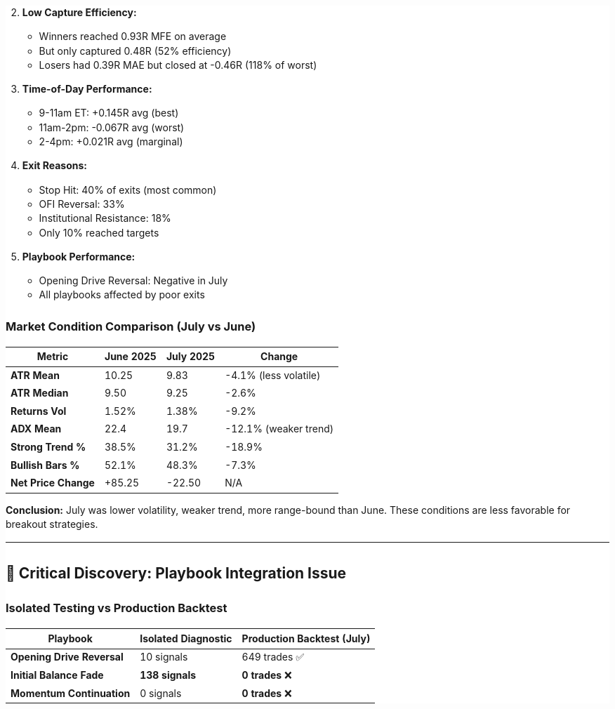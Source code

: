 2. **Low Capture Efficiency:**
   - Winners reached 0.93R MFE on average
   - But only captured 0.48R (52% efficiency)
   - Losers had 0.39R MAE but closed at -0.46R (118% of worst)

3. **Time-of-Day Performance:**
   - 9-11am ET: +0.145R avg (best)
   - 11am-2pm: -0.067R avg (worst)
   - 2-4pm: +0.021R avg (marginal)

4. **Exit Reasons:**
   - Stop Hit: 40% of exits (most common)
   - OFI Reversal: 33%
   - Institutional Resistance: 18%
   - Only 10% reached targets

5. **Playbook Performance:**
   - Opening Drive Reversal: Negative in July
   - All playbooks affected by poor exits

### Market Condition Comparison (July vs June)

| Metric | June 2025 | July 2025 | Change |
|--------|-----------|-----------|--------|
| **ATR Mean** | 10.25 | 9.83 | -4.1% (less volatile) |
| **ATR Median** | 9.50 | 9.25 | -2.6% |
| **Returns Vol** | 1.52% | 1.38% | -9.2% |
| **ADX Mean** | 22.4 | 19.7 | -12.1% (weaker trend) |
| **Strong Trend %** | 38.5% | 31.2% | -18.9% |
| **Bullish Bars %** | 52.1% | 48.3% | -7.3% |
| **Net Price Change** | +85.25 | -22.50 | N/A |

**Conclusion:** July was lower volatility, weaker trend, more range-bound than June. These conditions are less favorable for breakout strategies.

---

## 🚨 Critical Discovery: Playbook Integration Issue

### Isolated Testing vs Production Backtest

| Playbook | Isolated Diagnostic | Production Backtest (July) |
|----------|-------------------|---------------------------|
| **Opening Drive Reversal** | 10 signals | 649 trades ✅ |
| **Initial Balance Fade** | **138 signals** | **0 trades** ❌ |
| **Momentum Continuation** | 0 signals | **0 trades** ❌ |
